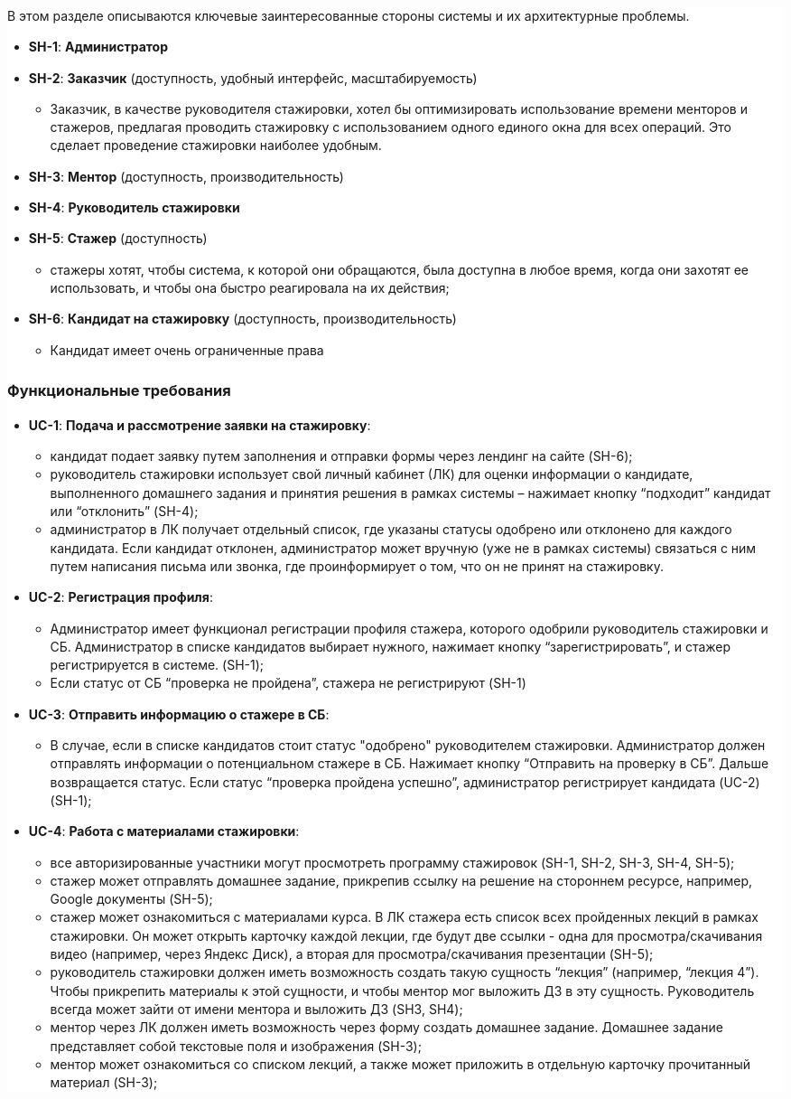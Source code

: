 В этом разделе описываются ключевые заинтересованные стороны системы и их архитектурные проблемы.

* **SH-1**: **Администратор**

* **SH-2**: **Заказчик** (доступность, удобный интерфейс, масштабируемость)
    - Заказчик, в качестве руководителя стажировки, хотел бы оптимизировать использование времени менторов и стажеров, предлагая проводить стажировку с использованием одного единого окна для всех операций. Это сделает проведение стажировки наиболее удобным.


* **SH-3**: **Ментор** (доступность, производительность)

* **SH-4**: **Руководитель стажировки**

* **SH-5**: **Стажер** (доступность)
    - стажеры хотят, чтобы система, к которой они обращаются, была доступна в любое время, когда они захотят ее использовать, и чтобы она быстро реагировала на их действия;

* **SH-6**: **Кандидат на стажировку** (доступность, производительность)
    - Кандидат имеет очень ограниченные права


### Функциональные требования

* **UC-1**: **Подача и рассмотрение заявки на стажировку**:
    - кандидат подает заявку путем заполнения и отправки формы через лендинг на сайте (SH-6);
    - руководитель стажировки использует свой личный кабинет (ЛК) для оценки информации о кандидате, выполненного домашнего задания и принятия решения в рамках системы – нажимает кнопку “подходит” кандидат или “отклонить” (SH-4);
    - администратор в ЛК получает отдельный список, где указаны статусы одобрено или отклонено для каждого кандидата. Если кандидат отклонен, администратор может вручную (уже не в рамках системы) связаться с ним путем написания письма или звонка, где проинформирует о том, что он не принят на стажировку.

* **UC-2**: **Регистрация профиля**:
    - Администратор имеет функционал регистрации профиля стажера, которого одобрили руководитель стажировки и СБ. Администратор в списке кандидатов выбирает нужного, нажимает кнопку “зарегистрировать”, и стажер регистрируется в системе. (SH-1);
    - Если статус от СБ “проверка не пройдена”, стажера не регистрируют (SH-1) 

* **UC-3**: **Отправить информацию о стажере в СБ**:
    - В случае, если в списке кандидатов стоит статус "одобрено" руководителем стажировки. Администратор должен отправлять информации о потенциальном стажере в СБ. Нажимает кнопку “Отправить на проверку в СБ”. Дальше возвращается статус. Если статус “проверка пройдена успешно”, администратор регистрирует кандидата (UC-2) (SH-1);

* **UC-4**: **Работа с материалами стажировки**:
    - все авторизированные участники могут просмотреть программу стажировок (SH-1, SH-2, SH-3, SH-4, SH-5);
    - стажер может отправлять домашнее задание, прикрепив ссылку на решение на стороннем ресурсе, например, Google документы (SH-5);
    - стажер может ознакомиться с материалами курса. В ЛК стажера есть список всех пройденных лекций в рамках стажировки. Он может открыть карточку каждой лекции, где будут две ссылки - одна для просмотра/скачивания видео (например, через Яндекс Диск), а вторая для просмотра/скачивания презентации (SH-5);
    - руководитель стажировки должен иметь возможность создать такую сущность “лекция” (например, “лекция 4”). Чтобы прикрепить материалы к этой сущности, и чтобы ментор мог выложить ДЗ в эту сущность. Руководитель всегда может зайти от имени ментора и выложить ДЗ (SH3, SH4);
    - ментор через ЛК должен иметь возможность через форму создать домашнее задание. Домашнее задание представляет собой текстовые поля и изображения (SH-3);
    - ментор может ознакомиться со списком лекций, а также может приложить в отдельную карточку прочитанный материал (SH-3);
